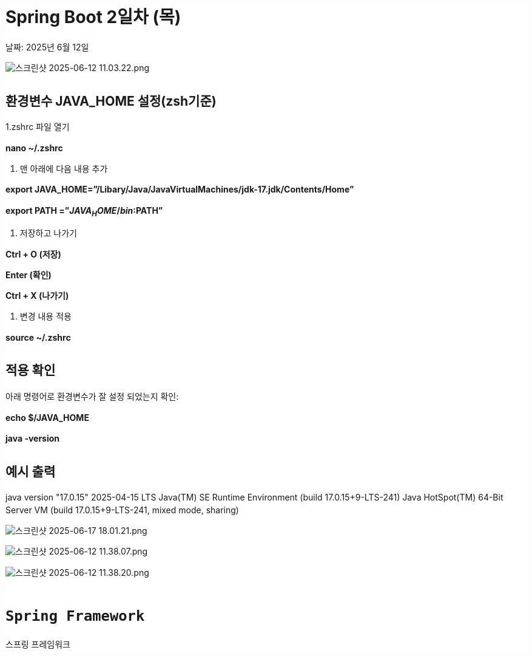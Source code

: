 # Spring Boot 2일차 (목)

날짜: 2025년 6월 12일

![스크린샷 2025-06-12 11.03.22.png](Spring%20Boot%202%E1%84%8B%E1%85%B5%E1%86%AF%E1%84%8E%E1%85%A1%20(%E1%84%86%E1%85%A9%E1%86%A8)%2020f9e0dc0ffa80919fb7e08fff16152f/%E1%84%89%E1%85%B3%E1%84%8F%E1%85%B3%E1%84%85%E1%85%B5%E1%86%AB%E1%84%89%E1%85%A3%E1%86%BA_2025-06-12_11.03.22.png)

## 환경변수 JAVA_HOME 설정(zsh기준)

  1.zshrc 파일 열기

**nano ~/.zshrc**

1. 맨 아래에 다음 내용 추가

**export JAVA_HOME=”/Libary/Java/JavaVirtualMachines/jdk-17.jdk/Contents/Home”**

**export PATH =”$JAVA_HOME/bin:$PATH”**

1. 저장하고 나가기

**Ctrl + O (저장)**

**Enter (확인)**

**Ctrl + X (나가기)**

1. 변경 내용 적용

**source ~/.zshrc**

## 적용 확인

아래 명령어로 환경변수가 잘 설정 되었는지 확인:

**echo $/JAVA_HOME**

**java -version**

## 예시 출력

java version "17.0.15" 2025-04-15 LTS
Java(TM) SE Runtime Environment (build 17.0.15+9-LTS-241)
Java HotSpot(TM) 64-Bit Server VM (build 17.0.15+9-LTS-241, mixed mode, sharing)

![스크린샷 2025-06-17 18.01.21.png](Spring%20Boot%202%E1%84%8B%E1%85%B5%E1%86%AF%E1%84%8E%E1%85%A1%20(%E1%84%86%E1%85%A9%E1%86%A8)%2020f9e0dc0ffa80919fb7e08fff16152f/%E1%84%89%E1%85%B3%E1%84%8F%E1%85%B3%E1%84%85%E1%85%B5%E1%86%AB%E1%84%89%E1%85%A3%E1%86%BA_2025-06-17_18.01.21.png)

![스크린샷 2025-06-12 11.38.07.png](Spring%20Boot%202%E1%84%8B%E1%85%B5%E1%86%AF%E1%84%8E%E1%85%A1%20(%E1%84%86%E1%85%A9%E1%86%A8)%2020f9e0dc0ffa80919fb7e08fff16152f/%E1%84%89%E1%85%B3%E1%84%8F%E1%85%B3%E1%84%85%E1%85%B5%E1%86%AB%E1%84%89%E1%85%A3%E1%86%BA_2025-06-12_11.38.07.png)

![스크린샷 2025-06-12 11.38.20.png](Spring%20Boot%202%E1%84%8B%E1%85%B5%E1%86%AF%E1%84%8E%E1%85%A1%20(%E1%84%86%E1%85%A9%E1%86%A8)%2020f9e0dc0ffa80919fb7e08fff16152f/%E1%84%89%E1%85%B3%E1%84%8F%E1%85%B3%E1%84%85%E1%85%B5%E1%86%AB%E1%84%89%E1%85%A3%E1%86%BA_2025-06-12_11.38.20.png)

# `Spring Framework`

스프링 프레임워크
